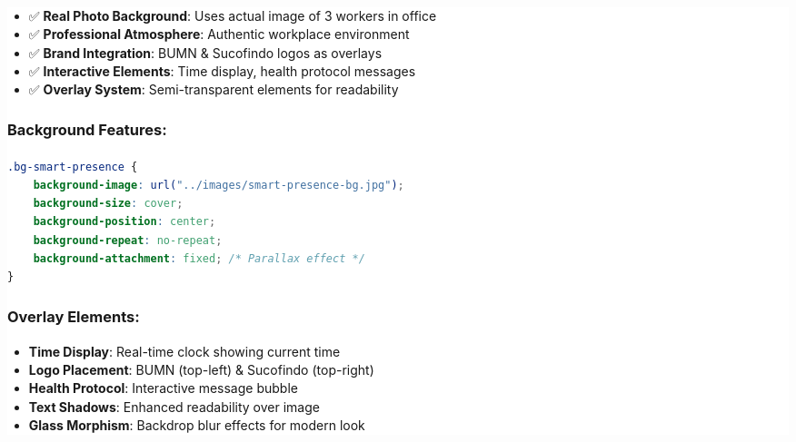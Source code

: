 -   ✅ **Real Photo Background**: Uses actual image of 3 workers in office
-   ✅ **Professional Atmosphere**: Authentic workplace environment
-   ✅ **Brand Integration**: BUMN & Sucofindo logos as overlays
-   ✅ **Interactive Elements**: Time display, health protocol messages
-   ✅ **Overlay System**: Semi-transparent elements for readability

### **Background Features:**

```css
.bg-smart-presence {
    background-image: url("../images/smart-presence-bg.jpg");
    background-size: cover;
    background-position: center;
    background-repeat: no-repeat;
    background-attachment: fixed; /* Parallax effect */
}
```

### **Overlay Elements:**

-   **Time Display**: Real-time clock showing current time
-   **Logo Placement**: BUMN (top-left) & Sucofindo (top-right)
-   **Health Protocol**: Interactive message bubble
-   **Text Shadows**: Enhanced readability over image
-   **Glass Morphism**: Backdrop blur effects for modern look
